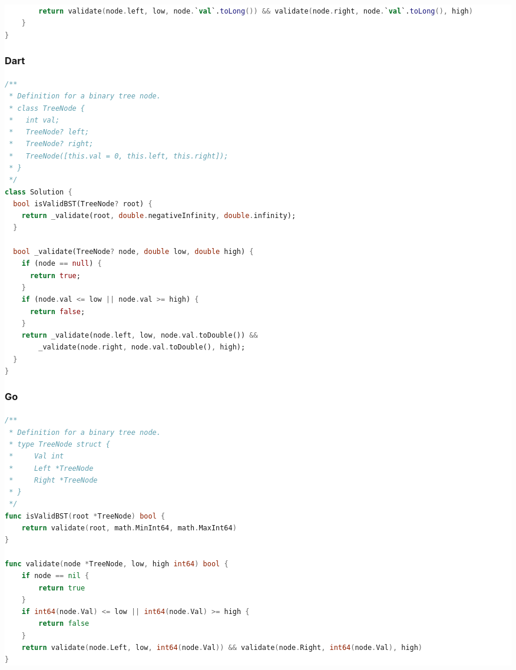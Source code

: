 ```kotlin
        return validate(node.left, low, node.`val`.toLong()) && validate(node.right, node.`val`.toLong(), high)
    }
}
```

### Dart

```dart
/**
 * Definition for a binary tree node.
 * class TreeNode {
 *   int val;
 *   TreeNode? left;
 *   TreeNode? right;
 *   TreeNode([this.val = 0, this.left, this.right]);
 * }
 */
class Solution {
  bool isValidBST(TreeNode? root) {
    return _validate(root, double.negativeInfinity, double.infinity);
  }

  bool _validate(TreeNode? node, double low, double high) {
    if (node == null) {
      return true;
    }
    if (node.val <= low || node.val >= high) {
      return false;
    }
    return _validate(node.left, low, node.val.toDouble()) &&
        _validate(node.right, node.val.toDouble(), high);
  }
}
```

### Go

```go
/**
 * Definition for a binary tree node.
 * type TreeNode struct {
 *     Val int
 *     Left *TreeNode
 *     Right *TreeNode
 * }
 */
func isValidBST(root *TreeNode) bool {
    return validate(root, math.MinInt64, math.MaxInt64)
}

func validate(node *TreeNode, low, high int64) bool {
    if node == nil {
        return true
    }
    if int64(node.Val) <= low || int64(node.Val) >= high {
        return false
    }
    return validate(node.Left, low, int64(node.Val)) && validate(node.Right, int64(node.Val), high)
}
```
